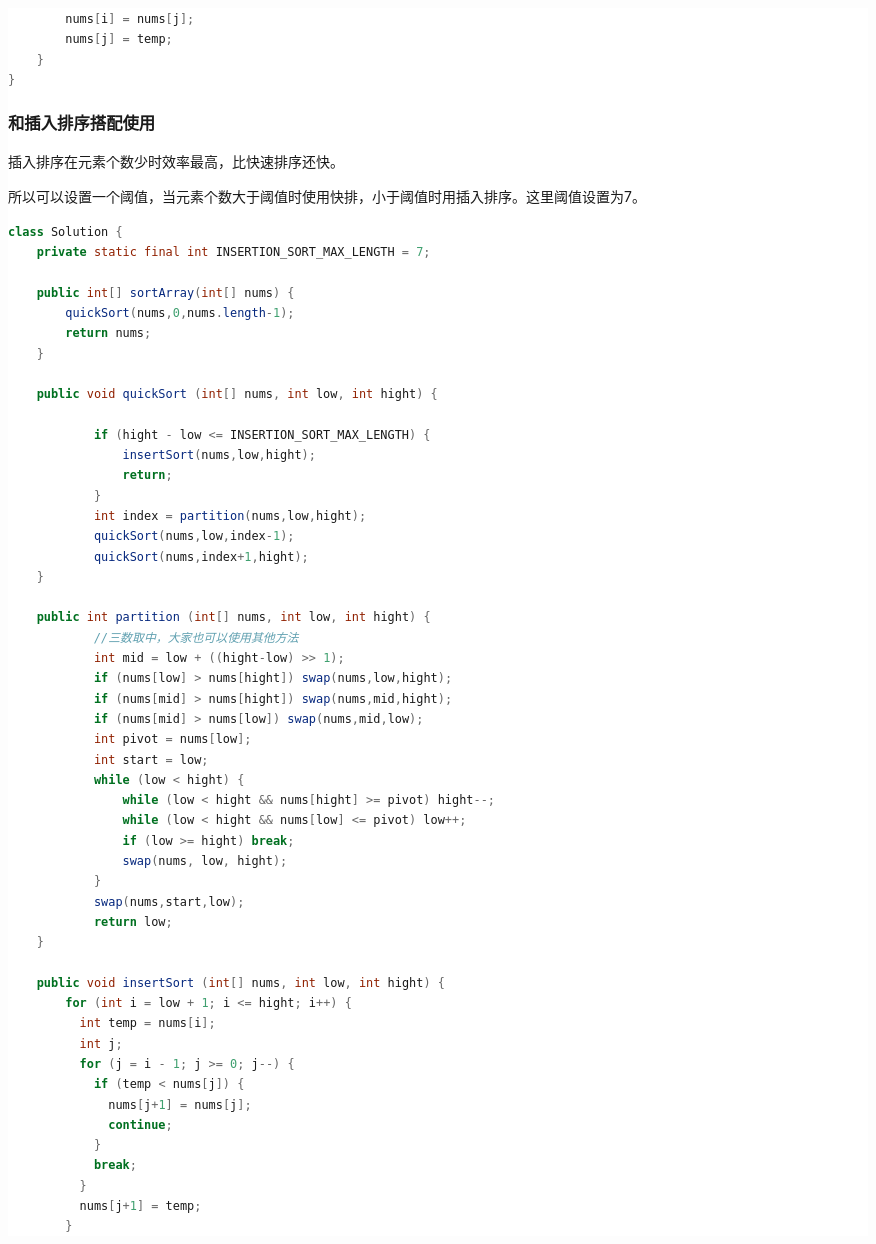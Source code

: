 ```java
        nums[i] = nums[j];
        nums[j] = temp;
    }  
}
```



### 和插入排序搭配使用

插入排序在元素个数少时效率最高，比快速排序还快。

所以可以设置一个阈值，当元素个数大于阈值时使用快排，小于阈值时用插入排序。这里阈值设置为7。

```java
class Solution {
    private static final int INSERTION_SORT_MAX_LENGTH = 7;

    public int[] sortArray(int[] nums) {      
        quickSort(nums,0,nums.length-1);
        return nums;
    }

    public void quickSort (int[] nums, int low, int hight) {

            if (hight - low <= INSERTION_SORT_MAX_LENGTH) {
                insertSort(nums,low,hight);
                return;
            }               
            int index = partition(nums,low,hight);
            quickSort(nums,low,index-1);
            quickSort(nums,index+1,hight);         
    }

    public int partition (int[] nums, int low, int hight) {
            //三数取中，大家也可以使用其他方法
            int mid = low + ((hight-low) >> 1);
            if (nums[low] > nums[hight]) swap(nums,low,hight);
            if (nums[mid] > nums[hight]) swap(nums,mid,hight);
            if (nums[mid] > nums[low]) swap(nums,mid,low);   
            int pivot = nums[low];
            int start = low;
            while (low < hight) {
                while (low < hight && nums[hight] >= pivot) hight--;           
                while (low < hight && nums[low] <= pivot) low++;
                if (low >= hight) break;
                swap(nums, low, hight); 
            }
            swap(nums,start,low);
            return low;
    } 

    public void insertSort (int[] nums, int low, int hight) {
      	for (int i = low + 1; i <= hight; i++) {
          int temp = nums[i];
          int j;
          for (j = i - 1; j >= 0; j--) {
            if (temp < nums[j]) {
              nums[j+1] = nums[j];
              continue;
            }
            break;
          }
          nums[j+1] = temp;
        }
```